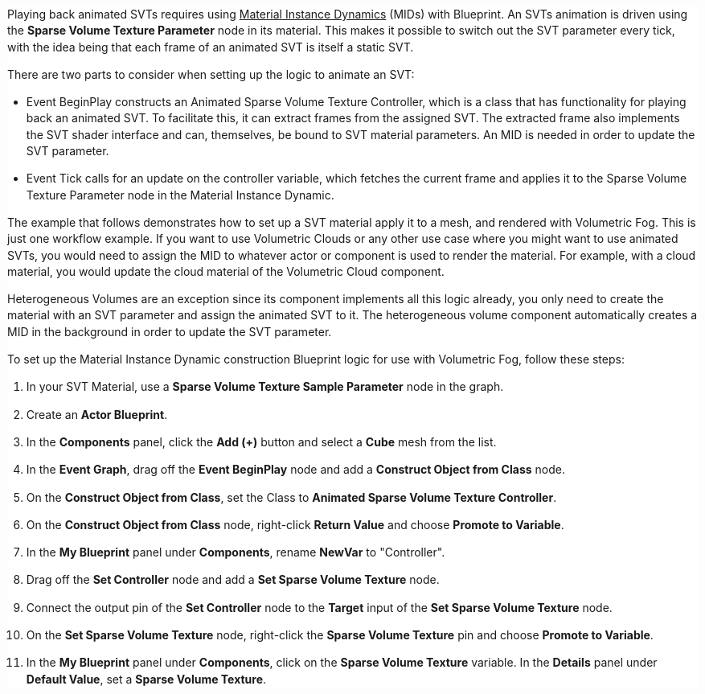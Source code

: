 Playing back animated SVTs requires using [Material Instance Dynamics](https://dev.epicgames.com/documentation/en-us/unreal-engine/unreal-engine-material-instance-editor-ui) (MIDs) with Blueprint. An SVTs animation is driven using the **Sparse Volume Texture Parameter** node in its material. This makes it possible to switch out the SVT parameter every tick, with the idea being that each frame of an animated SVT is itself a static SVT.

There are two parts to consider when setting up the logic to animate an SVT:

-   Event BeginPlay constructs an Animated Sparse Volume Texture Controller, which is a class that has functionality for playing back an animated SVT. To facilitate this, it can extract frames from the assigned SVT. The extracted frame also implements the SVT shader interface and can, themselves, be bound to SVT material parameters. An MID is needed in order to update the SVT parameter.
    
-   Event Tick calls for an update on the controller variable, which fetches the current frame and applies it to the Sparse Volume Texture Parameter node in the Material Instance Dynamic.
    

The example that follows demonstrates how to set up a SVT material apply it to a mesh, and rendered with Volumetric Fog. This is just one workflow example. If you want to use Volumetric Clouds or any other use case where you might want to use animated SVTs, you would need to assign the MID to whatever actor or component is used to render the material. For example, with a cloud material, you would update the cloud material of the Volumetric Cloud component.

Heterogeneous Volumes are an exception since its component implements all this logic already, you only need to create the material with an SVT parameter and assign the animated SVT to it. The heterogeneous volume component automatically creates a MID in the background in order to update the SVT parameter.

To set up the Material Instance Dynamic construction Blueprint logic for use with Volumetric Fog, follow these steps:

1.  In your SVT Material, use a **Sparse Volume Texture Sample Parameter** node in the graph.
    
2.  Create an **Actor Blueprint**.
    
3.  In the **Components** panel, click the **Add (+)** button and select a **Cube** mesh from the list.
    
4.  In the **Event Graph**, drag off the **Event BeginPlay** node and add a **Construct Object from Class** node.
    
5.  On the **Construct Object from Class**, set the Class to **Animated Sparse Volume Texture Controller**.
    
6.  On the **Construct Object from Class** node, right-click **Return Value** and choose **Promote to Variable**.
    
7.  In the **My Blueprint** panel under **Components**, rename **NewVar** to "Controller".
    
8.  Drag off the **Set Controller** node and add a **Set Sparse Volume Texture** node.
    
9.  Connect the output pin of the **Set Controller** node to the **Target** input of the **Set Sparse Volume Texture** node.
    
10.  On the **Set Sparse Volume Texture** node, right-click the **Sparse Volume Texture** pin and choose **Promote to Variable**.
    
11.  In the **My Blueprint** panel under **Components**, click on the **Sparse Volume Texture** variable. In the **Details** panel under **Default Value**, set a **Sparse Volume Texture**.
    